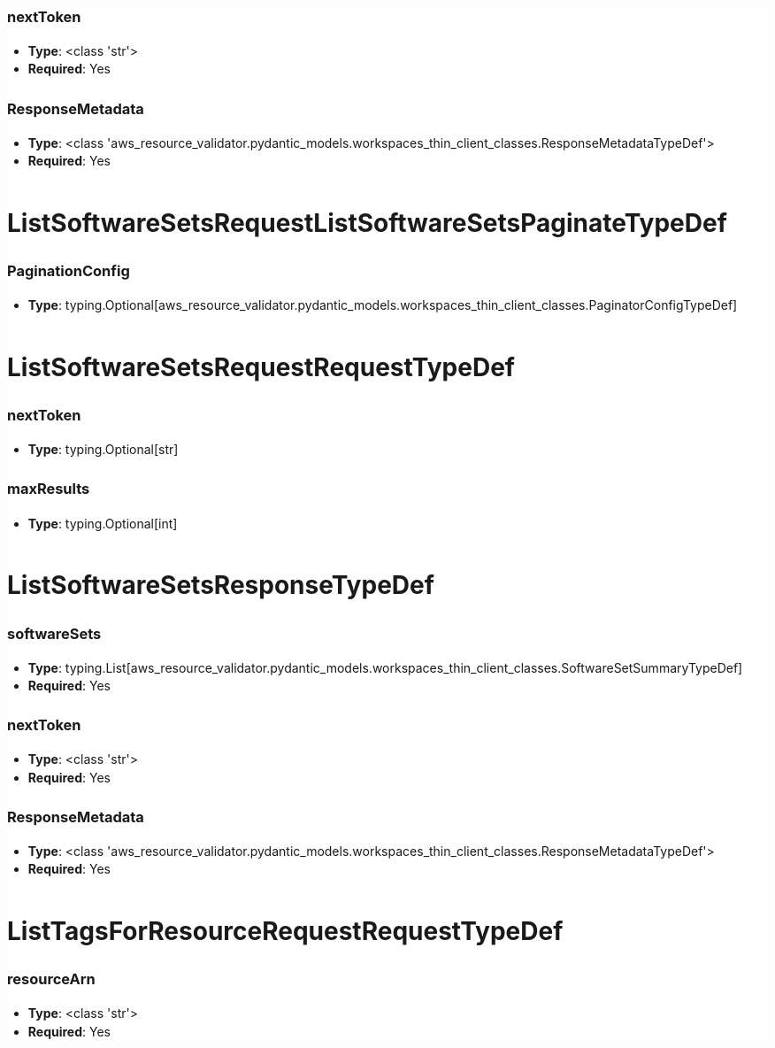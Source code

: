 ### nextToken
- **Type**: <class 'str'>
- **Required**: Yes

### ResponseMetadata
- **Type**: <class 'aws_resource_validator.pydantic_models.workspaces_thin_client_classes.ResponseMetadataTypeDef'>
- **Required**: Yes


# ListSoftwareSetsRequestListSoftwareSetsPaginateTypeDef

### PaginationConfig
- **Type**: typing.Optional[aws_resource_validator.pydantic_models.workspaces_thin_client_classes.PaginatorConfigTypeDef]


# ListSoftwareSetsRequestRequestTypeDef

### nextToken
- **Type**: typing.Optional[str]

### maxResults
- **Type**: typing.Optional[int]


# ListSoftwareSetsResponseTypeDef

### softwareSets
- **Type**: typing.List[aws_resource_validator.pydantic_models.workspaces_thin_client_classes.SoftwareSetSummaryTypeDef]
- **Required**: Yes

### nextToken
- **Type**: <class 'str'>
- **Required**: Yes

### ResponseMetadata
- **Type**: <class 'aws_resource_validator.pydantic_models.workspaces_thin_client_classes.ResponseMetadataTypeDef'>
- **Required**: Yes


# ListTagsForResourceRequestRequestTypeDef

### resourceArn
- **Type**: <class 'str'>
- **Required**: Yes

